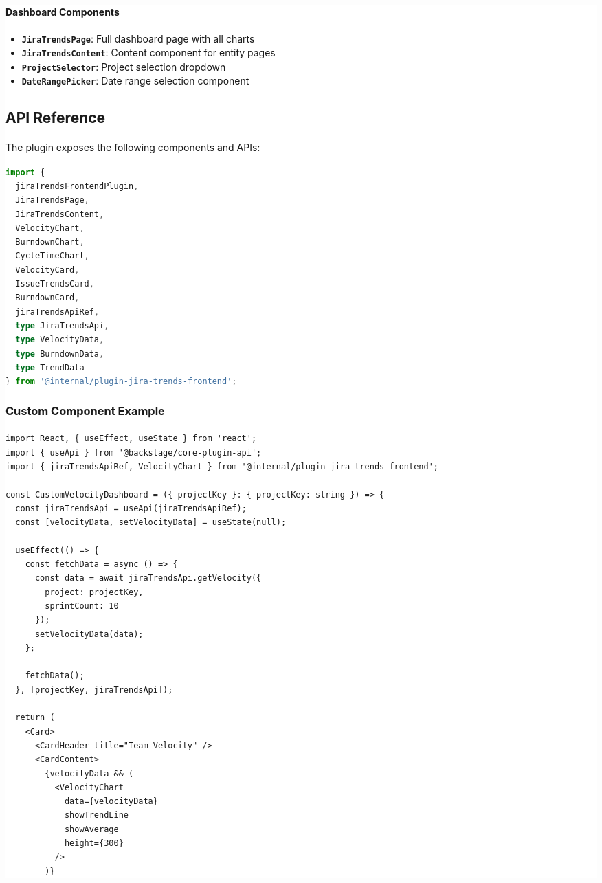 #### Dashboard Components
- **`JiraTrendsPage`**: Full dashboard page with all charts
- **`JiraTrendsContent`**: Content component for entity pages
- **`ProjectSelector`**: Project selection dropdown
- **`DateRangePicker`**: Date range selection component

## API Reference

The plugin exposes the following components and APIs:

```typescript
import {
  jiraTrendsFrontendPlugin,
  JiraTrendsPage,
  JiraTrendsContent,
  VelocityChart,
  BurndownChart,
  CycleTimeChart,
  VelocityCard,
  IssueTrendsCard,
  BurndownCard,
  jiraTrendsApiRef,
  type JiraTrendsApi,
  type VelocityData,
  type BurndownData,
  type TrendData
} from '@internal/plugin-jira-trends-frontend';
```

### Custom Component Example

```tsx
import React, { useEffect, useState } from 'react';
import { useApi } from '@backstage/core-plugin-api';
import { jiraTrendsApiRef, VelocityChart } from '@internal/plugin-jira-trends-frontend';

const CustomVelocityDashboard = ({ projectKey }: { projectKey: string }) => {
  const jiraTrendsApi = useApi(jiraTrendsApiRef);
  const [velocityData, setVelocityData] = useState(null);

  useEffect(() => {
    const fetchData = async () => {
      const data = await jiraTrendsApi.getVelocity({
        project: projectKey,
        sprintCount: 10
      });
      setVelocityData(data);
    };
    
    fetchData();
  }, [projectKey, jiraTrendsApi]);

  return (
    <Card>
      <CardHeader title="Team Velocity" />
      <CardContent>
        {velocityData && (
          <VelocityChart 
            data={velocityData}
            showTrendLine
            showAverage
            height={300}
          />
        )}
```